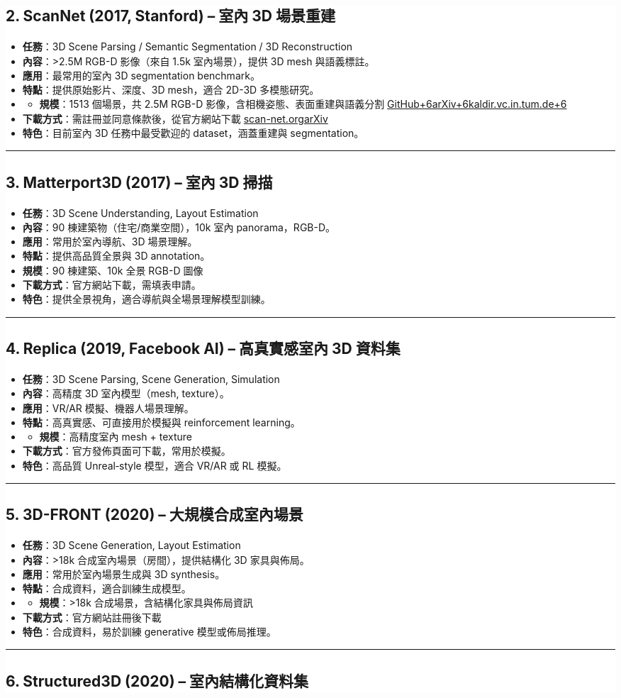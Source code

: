 ## 2. ScanNet (2017, Stanford) – 室內 3D 場景重建

- **任務**：3D Scene Parsing / Semantic Segmentation / 3D Reconstruction
- **內容**：>2.5M RGB-D 影像（來自 1.5k 室內場景），提供 3D mesh 與語義標註。
- **應用**：最常用的室內 3D segmentation benchmark。
- **特點**：提供原始影片、深度、3D mesh，適合 2D-3D 多模態研究。
- - **規模**：1513 個場景，共 2.5M RGB-D 影像，含相機姿態、表面重建與語義分割 [GitHub+6arXiv+6kaldir.vc.in.tum.de+6](https://arxiv.org/abs/1702.04405?utm_source=chatgpt.com)
- **下載方式**：需註冊並同意條款後，從官方網站下載 [scan-net.org](https://www.scan-net.org/ScanNet/?utm_source=chatgpt.com)[arXiv](https://arxiv.org/abs/1702.04405?utm_source=chatgpt.com)
- **特色**：目前室內 3D 任務中最受歡迎的 dataset，涵蓋重建與 segmentation。

---

## 3. Matterport3D (2017) – 室內 3D 掃描

- **任務**：3D Scene Understanding, Layout Estimation
- **內容**：90 棟建築物（住宅/商業空間），10k 室內 panorama，RGB-D。
- **應用**：常用於室內導航、3D 場景理解。
- **特點**：提供高品質全景與 3D annotation。
- **規模**：90 棟建築、10k 全景 RGB-D 圖像
- **下載方式**：官方網站下載，需填表申請。
- **特色**：提供全景視角，適合導航與全場景理解模型訓練。

---

## 4. Replica (2019, Facebook AI) – 高真實感室內 3D 資料集

- **任務**：3D Scene Parsing, Scene Generation, Simulation
- **內容**：高精度 3D 室內模型（mesh, texture）。
- **應用**：VR/AR 模擬、機器人場景理解。
- **特點**：高真實感、可直接用於模擬與 reinforcement learning。
- - **規模**：高精度室內 mesh + texture
- **下載方式**：官方發佈頁面可下載，常用於模擬。
- **特色**：高品質 Unreal‐style 模型，適合 VR/AR 或 RL 模擬。

---

## 5. 3D-FRONT (2020) – 大規模合成室內場景

- **任務**：3D Scene Generation, Layout Estimation
- **內容**：>18k 合成室內場景（房間），提供結構化 3D 家具與佈局。
- **應用**：常用於室內場景生成與 3D synthesis。
- **特點**：合成資料，適合訓練生成模型。
- - **規模**：>18k 合成場景，含結構化家具與佈局資訊
- **下載方式**：官方網站註冊後下載
- **特色**：合成資料，易於訓練 generative 模型或佈局推理。

---

## 6. Structured3D (2020) – 室內結構化資料集
